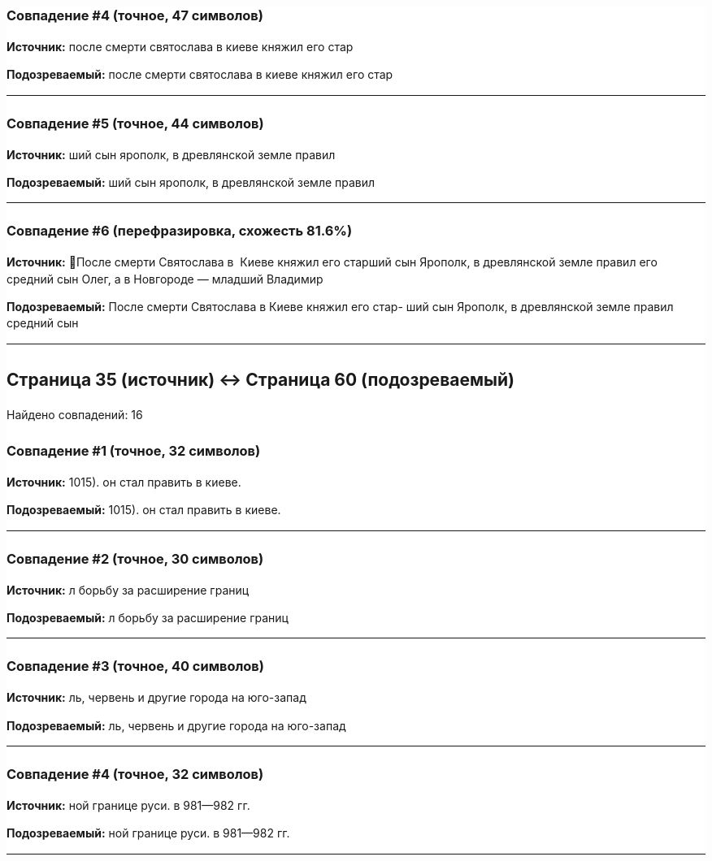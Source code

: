 
### Совпадение #4 (точное, 47 символов)
**Источник:** после смерти святослава в киеве княжил его стар

**Подозреваемый:** после смерти святослава в киеве княжил его стар

---

### Совпадение #5 (точное, 44 символов)
**Источник:** ший сын ярополк, в древлянской земле правил

**Подозреваемый:** ший сын ярополк, в древлянской земле правил

---

### Совпадение #6 (перефразировка, схожесть 81.6%)
**Источник:** После смерти Святослава в  Киеве княжил его старший 
сын Ярополк, в древлянской земле правил его средний сын Олег, 
а в Новгороде — младший Владимир

**Подозреваемый:** После смерти Святослава в Киеве княжил его стар- ший сын Ярополк, в древлянской земле правил средний сын

---


## Страница 35 (источник) ↔ Страница 60 (подозреваемый)
Найдено совпадений: 16

### Совпадение #1 (точное, 32 символов)
**Источник:** 1015). он стал править в киеве.

**Подозреваемый:** 1015). он стал править в киеве.

---

### Совпадение #2 (точное, 30 символов)
**Источник:** л борьбу за расширение границ

**Подозреваемый:** л борьбу за расширение границ

---

### Совпадение #3 (точное, 40 символов)
**Источник:** ль, червень и другие города на юго-запад

**Подозреваемый:** ль, червень и другие города на юго-запад

---

### Совпадение #4 (точное, 32 символов)
**Источник:** ной границе руси. в 981—982 гг.

**Подозреваемый:** ной границе руси. в 981—982 гг.

---